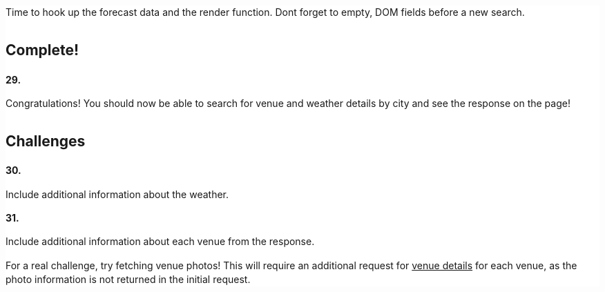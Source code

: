 Time to hook up the forecast data and the render function. Dont
forget to empty, DOM fields before a new search.

## Complete!

**29.**

Congratulations! You should now be able to
search for venue and weather details by city and see the response on the page!

## Challenges

**30.**

Include additional information about the weather.

**31.**

Include additional information about each venue
from the response.

For a real challenge, try fetching venue photos!
This will require an additional request for [venue details](https://developer.foursquare.com/docs/api/venues/details) for each venue, as the photo information
is not returned in the initial request.
